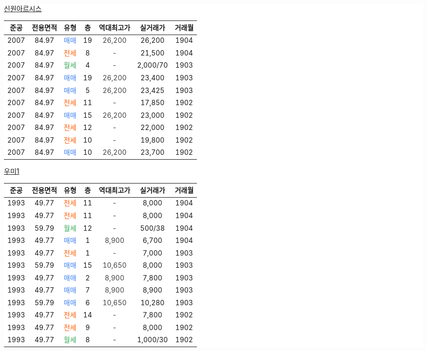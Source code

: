 
<script async src="//pagead2.googlesyndication.com/pagead/js/adsbygoogle.js"></script>

<ins class="adsbygoogle"
     style="display:block"
     data-ad-client="ca-pub-2446590836940007"
     data-ad-slot="1659523306"
     data-ad-format="auto"
     data-full-width-responsive="true"></ins>
<script>
(adsbygoogle = window.adsbygoogle || []).push({});
</script>


[신원아르시스](https://search.naver.com/search.naver?query=%EC%A0%84%EB%9D%BC%EB%82%A8%EB%8F%84+%EC%88%9C%EC%B2%9C%EC%8B%9C+%ED%95%B4%EB%A3%A1%EB%A9%B4+%EC%83%81%EC%82%BC%EB%A6%AC+%EC%8B%A0%EC%9B%90%EC%95%84%EB%A5%B4%EC%8B%9C%EC%8A%A4)

|준공|전용면적|유형|층|역대최고가|실거래가|거래월|
|:---:|:---:|:---:|:---:|:---:|:---:|:---:|
|2007|84.97|<span style="color:#4285f3">매매</span>|19|<span style="color:#444444">26,200</span>|26,200|1904|
|2007|84.97|<span style="color:#ff5a00">전세</span>|8|<span style="color:#444444">-</span>|21,500|1904|
|2007|84.97|<span style="color:#34a853">월세</span>|4|<span style="color:#444444">-</span>|2,000/70|1903|
|2007|84.97|<span style="color:#4285f3">매매</span>|19|<span style="color:#444444">26,200</span>|23,400|1903|
|2007|84.97|<span style="color:#4285f3">매매</span>|5|<span style="color:#444444">26,200</span>|23,425|1903|
|2007|84.97|<span style="color:#ff5a00">전세</span>|11|<span style="color:#444444">-</span>|17,850|1902|
|2007|84.97|<span style="color:#4285f3">매매</span>|15|<span style="color:#444444">26,200</span>|23,000|1902|
|2007|84.97|<span style="color:#ff5a00">전세</span>|12|<span style="color:#444444">-</span>|22,000|1902|
|2007|84.97|<span style="color:#ff5a00">전세</span>|10|<span style="color:#444444">-</span>|19,800|1902|
|2007|84.97|<span style="color:#4285f3">매매</span>|10|<span style="color:#444444">26,200</span>|23,700|1902|

[우미1](https://search.naver.com/search.naver?query=%EC%A0%84%EB%9D%BC%EB%82%A8%EB%8F%84+%EC%88%9C%EC%B2%9C%EC%8B%9C+%ED%95%B4%EB%A3%A1%EB%A9%B4+%EC%83%81%EC%82%BC%EB%A6%AC+%EC%9A%B0%EB%AF%B81)

|준공|전용면적|유형|층|역대최고가|실거래가|거래월|
|:---:|:---:|:---:|:---:|:---:|:---:|:---:|
|1993|49.77|<span style="color:#ff5a00">전세</span>|11|<span style="color:#444444">-</span>|8,000|1904|
|1993|49.77|<span style="color:#ff5a00">전세</span>|11|<span style="color:#444444">-</span>|8,000|1904|
|1993|59.79|<span style="color:#34a853">월세</span>|12|<span style="color:#444444">-</span>|500/38|1904|
|1993|49.77|<span style="color:#4285f3">매매</span>|1|<span style="color:#444444">8,900</span>|6,700|1904|
|1993|49.77|<span style="color:#ff5a00">전세</span>|1|<span style="color:#444444">-</span>|7,000|1903|
|1993|59.79|<span style="color:#4285f3">매매</span>|15|<span style="color:#444444">10,650</span>|8,000|1903|
|1993|49.77|<span style="color:#4285f3">매매</span>|2|<span style="color:#444444">8,900</span>|7,800|1903|
|1993|49.77|<span style="color:#4285f3">매매</span>|7|<span style="color:#444444">8,900</span>|8,900|1903|
|1993|59.79|<span style="color:#4285f3">매매</span>|6|<span style="color:#444444">10,650</span>|10,280|1903|
|1993|49.77|<span style="color:#ff5a00">전세</span>|14|<span style="color:#444444">-</span>|7,800|1902|
|1993|49.77|<span style="color:#ff5a00">전세</span>|9|<span style="color:#444444">-</span>|8,000|1902|
|1993|49.77|<span style="color:#34a853">월세</span>|8|<span style="color:#444444">-</span>|1,000/30|1902|
